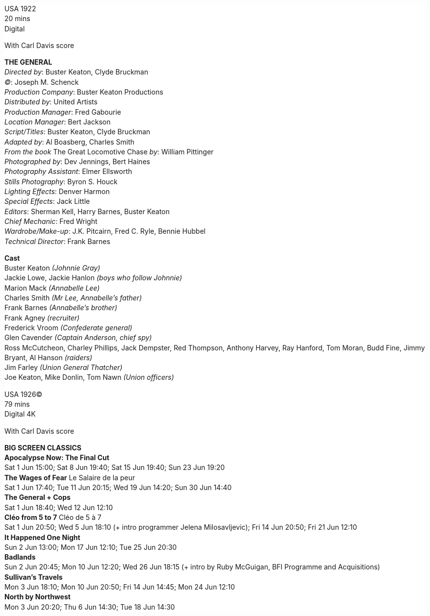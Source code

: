 USA 1922  
20 mins  
Digital  

With Carl Davis score

**THE GENERAL**  
_Directed by_: Buster Keaton, Clyde Bruckman  
_©_: Joseph M. Schenck  
_Production Company_: Buster Keaton Productions  
_Distributed by_: United Artists  
_Production Manager_: Fred Gabourie  
_Location Manager_: Bert Jackson  
_Script/Titles_: Buster Keaton, Clyde Bruckman  
_Adapted by_: Al Boasberg, Charles Smith  
_From the book_ The Great Locomotive Chase _by_: William Pittinger  
_Photographed by_: Dev Jennings, Bert Haines  
_Photography Assistant_: Elmer Ellsworth  
_Stills Photography_: Byron S. Houck  
_Lighting Effects_: Denver Harmon  
_Special Effects_: Jack Little  
_Editors_: Sherman Kell, Harry Barnes, Buster Keaton  
_Chief Mechanic_: Fred Wright  
_Wardrobe/Make-up_: J.K. Pitcairn, Fred C. Ryle, Bennie Hubbel  
_Technical Director_: Frank Barnes  

**Cast**  
Buster Keaton _(Johnnie Gray)_  
Jackie Lowe, Jackie Hanlon _(boys who follow Johnnie)_  
Marion Mack _(Annabelle Lee)_  
Charles Smith _(Mr Lee, Annabelle’s father)_  
Frank Barnes _(Annabelle’s brother)_  
Frank Agney _(recruiter)_  
Frederick Vroom _(Confederate general)_  
Glen Cavender _(Captain Anderson, chief spy)_  
Ross McCutcheon, Charley Phillips, Jack Dempster, Red Thompson, Anthony Harvey, Ray Hanford, Tom Moran, Budd Fine, Jimmy Bryant,  Al Hanson _(raiders)_  
Jim Farley _(Union General Thatcher)_  
Joe Keaton, Mike Donlin, Tom Nawn _(Union officers)_  

USA 1926©  
79 mins  
Digital 4K  

With Carl Davis score
<BR>

**BIG SCREEN CLASSICS**  
**Apocalypse Now: The Final Cut**  
Sat 1 Jun 15:00; Sat 8 Jun 19:40; Sat 15 Jun 19:40; Sun 23 Jun 19:20  
**The Wages of Fear** Le Salaire de la peur  
Sat 1 Jun 17:40; Tue 11 Jun 20:15; Wed 19 Jun 14:20; Sun 30 Jun 14:40  
**The General + Cops**  
Sat 1 Jun 18:40; Wed 12 Jun 12:10  
**Cléo from 5 to 7** Cléo de 5 à 7  
Sat 1 Jun 20:50; Wed 5 Jun 18:10 (+ intro programmer Jelena Milosavljevic); Fri 14 Jun 20:50; Fri 21 Jun 12:10  
**It Happened One Night**  
Sun 2 Jun 13:00; Mon 17 Jun 12:10; Tue 25 Jun 20:30  
**Badlands**  
Sun 2 Jun 20:45; Mon 10 Jun 12:20; Wed 26 Jun 18:15 (+ intro by Ruby McGuigan, BFI Programme and Acquisitions)  
**Sullivan’s Travels**  
Mon 3 Jun 18:10; Mon 10 Jun 20:50; Fri 14 Jun 14:45; Mon 24 Jun 12:10  
**North by Northwest**  
Mon 3 Jun 20:20; Thu 6 Jun 14:30; Tue 18 Jun 14:30  